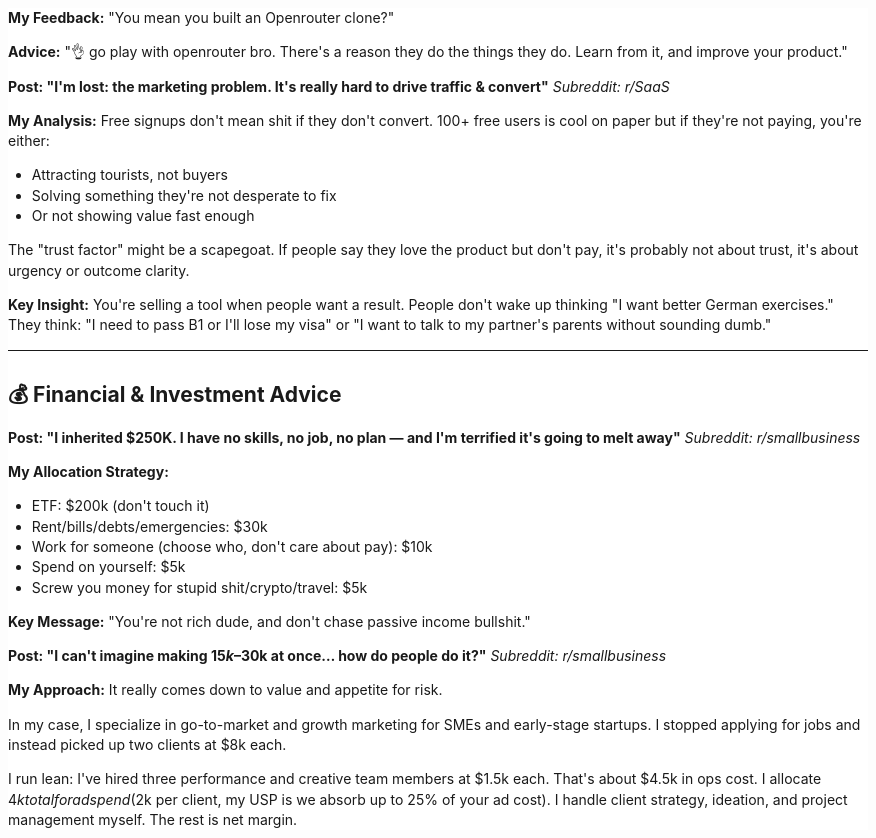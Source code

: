 **My Feedback:**
"You mean you built an Openrouter clone?"

**Advice:**
"👌 go play with openrouter bro. There's a reason they do the things they do. Learn from it, and improve your product."

**Post: "I'm lost: the marketing problem. It's really hard to drive traffic & convert"**
*Subreddit: r/SaaS*

**My Analysis:**
Free signups don't mean shit if they don't convert. 100+ free users is cool on paper but if they're not paying, you're either:

- Attracting tourists, not buyers
- Solving something they're not desperate to fix
- Or not showing value fast enough

The "trust factor" might be a scapegoat. If people say they love the product but don't pay, it's probably not about trust, it's about urgency or outcome clarity.

**Key Insight:**
You're selling a tool when people want a result. People don't wake up thinking "I want better German exercises." They think: "I need to pass B1 or I'll lose my visa" or "I want to talk to my partner's parents without sounding dumb."

---

## 💰 Financial & Investment Advice

**Post: "I inherited $250K. I have no skills, no job, no plan — and I'm terrified it's going to melt away"**
*Subreddit: r/smallbusiness*

**My Allocation Strategy:**
- ETF: $200k (don't touch it)
- Rent/bills/debts/emergencies: $30k
- Work for someone (choose who, don't care about pay): $10k
- Spend on yourself: $5k
- Screw you money for stupid shit/crypto/travel: $5k

**Key Message:**
"You're not rich dude, and don't chase passive income bullshit."

**Post: "I can't imagine making $15k–$30k at once… how do people do it?"**
*Subreddit: r/smallbusiness*

**My Approach:**
It really comes down to value and appetite for risk.

In my case, I specialize in go-to-market and growth marketing for SMEs and early-stage startups. I stopped applying for jobs and instead picked up two clients at $8k each.

I run lean: I've hired three performance and creative team members at $1.5k each. That's about $4.5k in ops cost. I allocate $4k total for ad spend ($2k per client, my USP is we absorb up to 25% of your ad cost). I handle client strategy, ideation, and project management myself. The rest is net margin.
